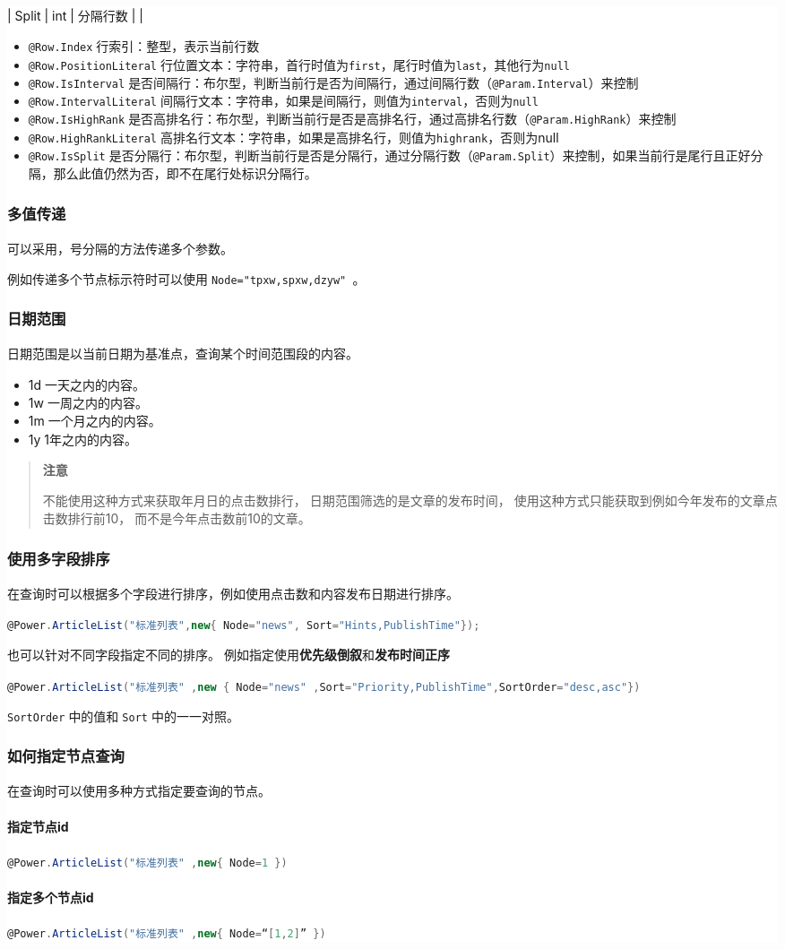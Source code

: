 | Split      | int    |    分隔行数      |  |


- `@Row.Index` 行索引：整型，表示当前行数
- `@Row.PositionLiteral` 行位置文本：字符串，首行时值为`first`，尾行时值为`last`，其他行为`null`
- `@Row.IsInterval` 是否间隔行：布尔型，判断当前行是否为间隔行，通过间隔行数（`@Param.Interval`）来控制
- `@Row.IntervalLiteral` 间隔行文本：字符串，如果是间隔行，则值为`interval`，否则为`null`
- `@Row.IsHighRank` 是否高排名行：布尔型，判断当前行是否是高排名行，通过高排名行数（`@Param.HighRank`）来控制
- `@Row.HighRankLiteral` 高排名行文本：字符串，如果是高排名行，则值为`highrank`，否则为null
- `@Row.IsSplit` 是否分隔行：布尔型，判断当前行是否是分隔行，通过分隔行数（`@Param.Split`）来控制，如果当前行是尾行且正好分隔，那么此值仍然为否，即不在尾行处标识分隔行。



### 多值传递

可以采用，号分隔的方法传递多个参数。

例如传递多个节点标示符时可以使用 `Node="tpxw,spxw,dzyw" `。


### 日期范围

日期范围是以当前日期为基准点，查询某个时间范围段的内容。

- 1d 一天之内的内容。
- 1w 一周之内的内容。
- 1m 一个月之内的内容。
- 1y 1年之内的内容。

> **注意**
>
> 不能使用这种方式来获取年月日的点击数排行， 日期范围筛选的是文章的发布时间， 使用这种方式只能获取到例如今年发布的文章点击数排行前10， 而不是今年点击数前10的文章。


### 使用多字段排序 
在查询时可以根据多个字段进行排序，例如使用点击数和内容发布日期进行排序。
``` csharp
@Power.ArticleList("标准列表",new{ Node="news", Sort="Hints,PublishTime"});
```
也可以针对不同字段指定不同的排序。 例如指定使用**优先级倒叙**和**发布时间正序**
``` csharp
@Power.ArticleList("标准列表" ,new { Node="news" ,Sort="Priority,PublishTime",SortOrder="desc,asc"})
```
`SortOrder` 中的值和 `Sort` 中的一一对照。

### 如何指定节点查询
在查询时可以使用多种方式指定要查询的节点。

#### 指定节点id
``` csharp
@Power.ArticleList("标准列表" ,new{ Node=1 })
```

#### 指定多个节点id
``` csharp
@Power.ArticleList("标准列表" ,new{ Node=“[1,2]” })
```
